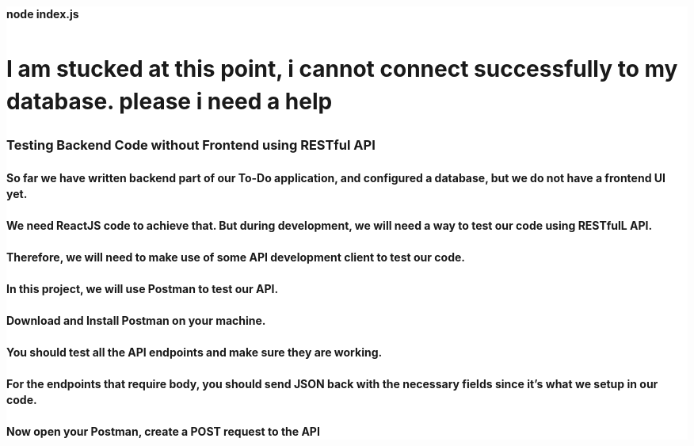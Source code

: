 #### node index.js

# I am stucked at this point, i cannot connect successfully to my database. please i need a help

### Testing Backend Code without Frontend using RESTful API

#### So far we have written backend part of our To-Do application, and configured a database, but we do not have a frontend UI yet.
#### We need ReactJS code to achieve that. But during development, we will need a way to test our code using RESTfulL API. 
#### Therefore, we will need to make use of some API development client to test our code.

#### In this project, we will use Postman to test our API.

#### Download and Install Postman on your machine.

#### You should test all the API endpoints and make sure they are working. 
#### For the endpoints that require body, you should send JSON back with the necessary fields since it’s what we setup in our code.
#### Now open your Postman, create a POST request to the API



#### 
